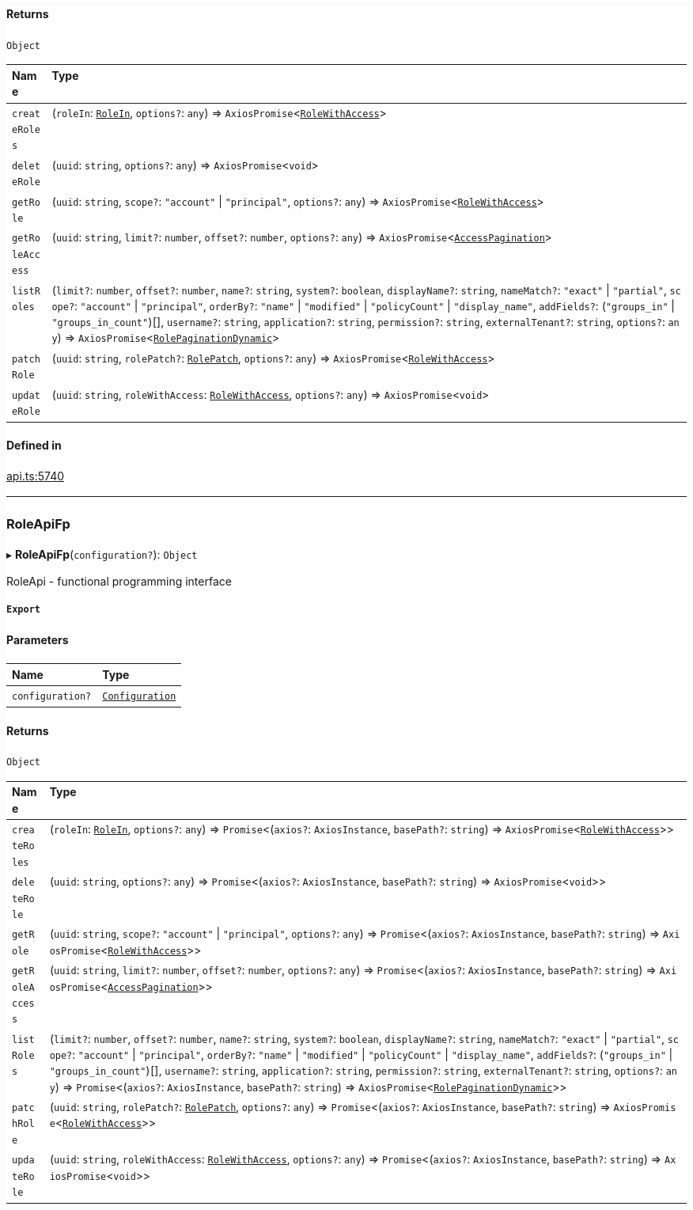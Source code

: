 #### Returns

`Object`

| Name | Type |
| :------ | :------ |
| `createRoles` | (`roleIn`: [`RoleIn`](interfaces/RoleIn.md), `options?`: `any`) => `AxiosPromise`<[`RoleWithAccess`](interfaces/RoleWithAccess.md)\> |
| `deleteRole` | (`uuid`: `string`, `options?`: `any`) => `AxiosPromise`<`void`\> |
| `getRole` | (`uuid`: `string`, `scope?`: ``"account"`` \| ``"principal"``, `options?`: `any`) => `AxiosPromise`<[`RoleWithAccess`](interfaces/RoleWithAccess.md)\> |
| `getRoleAccess` | (`uuid`: `string`, `limit?`: `number`, `offset?`: `number`, `options?`: `any`) => `AxiosPromise`<[`AccessPagination`](interfaces/AccessPagination.md)\> |
| `listRoles` | (`limit?`: `number`, `offset?`: `number`, `name?`: `string`, `system?`: `boolean`, `displayName?`: `string`, `nameMatch?`: ``"exact"`` \| ``"partial"``, `scope?`: ``"account"`` \| ``"principal"``, `orderBy?`: ``"name"`` \| ``"modified"`` \| ``"policyCount"`` \| ``"display_name"``, `addFields?`: (``"groups_in"`` \| ``"groups_in_count"``)[], `username?`: `string`, `application?`: `string`, `permission?`: `string`, `externalTenant?`: `string`, `options?`: `any`) => `AxiosPromise`<[`RolePaginationDynamic`](interfaces/RolePaginationDynamic.md)\> |
| `patchRole` | (`uuid`: `string`, `rolePatch?`: [`RolePatch`](interfaces/RolePatch.md), `options?`: `any`) => `AxiosPromise`<[`RoleWithAccess`](interfaces/RoleWithAccess.md)\> |
| `updateRole` | (`uuid`: `string`, `roleWithAccess`: [`RoleWithAccess`](interfaces/RoleWithAccess.md), `options?`: `any`) => `AxiosPromise`<`void`\> |

#### Defined in

[api.ts:5740](https://github.com/RedHatInsights/javascript-clients/blob/master/packages/rbac/api.ts#L5740)

___

### RoleApiFp

▸ **RoleApiFp**(`configuration?`): `Object`

RoleApi - functional programming interface

**`Export`**

#### Parameters

| Name | Type |
| :------ | :------ |
| `configuration?` | [`Configuration`](classes/Configuration.md) |

#### Returns

`Object`

| Name | Type |
| :------ | :------ |
| `createRoles` | (`roleIn`: [`RoleIn`](interfaces/RoleIn.md), `options?`: `any`) => `Promise`<(`axios?`: `AxiosInstance`, `basePath?`: `string`) => `AxiosPromise`<[`RoleWithAccess`](interfaces/RoleWithAccess.md)\>\> |
| `deleteRole` | (`uuid`: `string`, `options?`: `any`) => `Promise`<(`axios?`: `AxiosInstance`, `basePath?`: `string`) => `AxiosPromise`<`void`\>\> |
| `getRole` | (`uuid`: `string`, `scope?`: ``"account"`` \| ``"principal"``, `options?`: `any`) => `Promise`<(`axios?`: `AxiosInstance`, `basePath?`: `string`) => `AxiosPromise`<[`RoleWithAccess`](interfaces/RoleWithAccess.md)\>\> |
| `getRoleAccess` | (`uuid`: `string`, `limit?`: `number`, `offset?`: `number`, `options?`: `any`) => `Promise`<(`axios?`: `AxiosInstance`, `basePath?`: `string`) => `AxiosPromise`<[`AccessPagination`](interfaces/AccessPagination.md)\>\> |
| `listRoles` | (`limit?`: `number`, `offset?`: `number`, `name?`: `string`, `system?`: `boolean`, `displayName?`: `string`, `nameMatch?`: ``"exact"`` \| ``"partial"``, `scope?`: ``"account"`` \| ``"principal"``, `orderBy?`: ``"name"`` \| ``"modified"`` \| ``"policyCount"`` \| ``"display_name"``, `addFields?`: (``"groups_in"`` \| ``"groups_in_count"``)[], `username?`: `string`, `application?`: `string`, `permission?`: `string`, `externalTenant?`: `string`, `options?`: `any`) => `Promise`<(`axios?`: `AxiosInstance`, `basePath?`: `string`) => `AxiosPromise`<[`RolePaginationDynamic`](interfaces/RolePaginationDynamic.md)\>\> |
| `patchRole` | (`uuid`: `string`, `rolePatch?`: [`RolePatch`](interfaces/RolePatch.md), `options?`: `any`) => `Promise`<(`axios?`: `AxiosInstance`, `basePath?`: `string`) => `AxiosPromise`<[`RoleWithAccess`](interfaces/RoleWithAccess.md)\>\> |
| `updateRole` | (`uuid`: `string`, `roleWithAccess`: [`RoleWithAccess`](interfaces/RoleWithAccess.md), `options?`: `any`) => `Promise`<(`axios?`: `AxiosInstance`, `basePath?`: `string`) => `AxiosPromise`<`void`\>\> |
